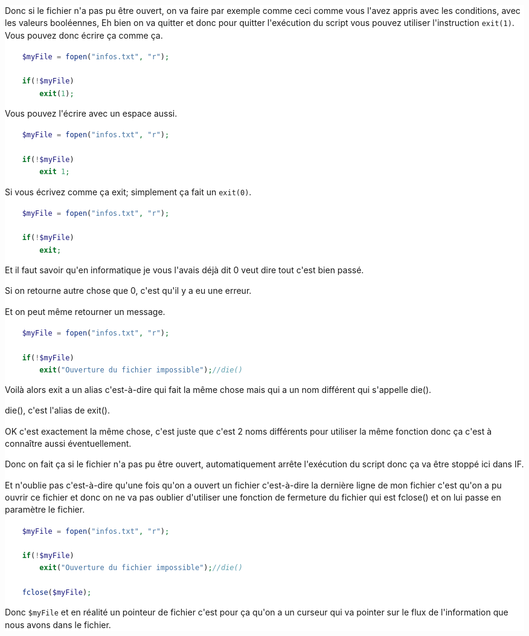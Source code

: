 Donc si le fichier n'a pas pu être ouvert, on va faire par exemple comme ceci comme vous l'avez appris avec les conditions, avec les valeurs booléennes, Eh bien on va quitter et donc pour quitter l'exécution du script vous pouvez utiliser l'instruction `exit(1)`. Vous pouvez donc écrire ça comme ça. 
```php
	$myFile = fopen("infos.txt", "r");
	
	if(!$myFile)
		exit(1);
```
Vous pouvez l'écrire avec un espace aussi.
```php
	$myFile = fopen("infos.txt", "r");
	
	if(!$myFile)
		exit 1;
```
Si vous écrivez comme ça exit; simplement ça fait un `exit(0)`.
```php
	$myFile = fopen("infos.txt", "r");
	
	if(!$myFile)
		exit;
```
Et il faut savoir qu'en informatique je vous l'avais déjà dit 0 veut dire tout c'est bien passé.

Si on retourne autre chose que 0, c'est qu'il y a eu une erreur.

Et on peut même retourner un message.
```php
	$myFile = fopen("infos.txt", "r");
	
	if(!$myFile)
		exit("Ouverture du fichier impossible");//die()
```
Voilà alors exit a un alias c'est-à-dire qui fait la même chose mais qui a un nom différent qui s'appelle die(). 

die(), c'est l'alias de exit(). 

OK c'est exactement la même chose, c'est juste que c'est 2 noms différents pour utiliser la même fonction donc ça c'est à connaître aussi éventuellement. 

Donc on fait ça si le fichier n'a pas pu être ouvert, automatiquement arrête l'exécution du script donc ça va être stoppé ici dans IF. 

Et n'oublie pas c'est-à-dire qu'une fois qu'on a ouvert un fichier c'est-à-dire la dernière ligne de mon fichier c'est qu'on a pu ouvrir ce fichier et donc on ne va pas oublier d'utiliser une fonction de fermeture du fichier qui est fclose() et on lui passe en paramètre le fichier.
```php
	$myFile = fopen("infos.txt", "r");
	
	if(!$myFile)
		exit("Ouverture du fichier impossible");//die()
	
	fclose($myFile);
```
Donc `$myFile` et en réalité un pointeur de fichier c'est pour ça qu'on a un curseur qui va pointer sur le flux de l'information que nous avons dans le fichier. 
